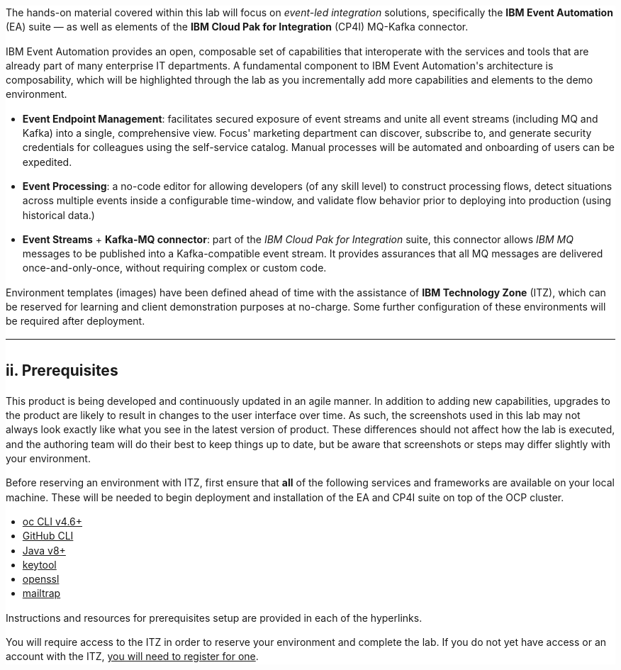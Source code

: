 
The hands-on material covered within this lab will focus on *event-led integration* solutions, specifically the **IBM Event Automation** (EA) suite — as well as elements of the **IBM Cloud Pak for Integration** (CP4I) MQ-Kafka connector.

IBM Event Automation provides an open, composable set of capabilities that interoperate with the services and tools that are already part of many enterprise IT departments. A fundamental component to IBM Event Automation's architecture is composability, which will be highlighted through the lab as you incrementally add more capabilities and elements to the demo environment.

- **Event Endpoint Management**: facilitates secured exposure of event streams and unite all event streams (including MQ and Kafka) into a single, comprehensive view. Focus' marketing department can discover, subscribe to, and generate security credentials for colleagues using the self-service catalog.  Manual processes will be automated and onboarding of users can be expedited.

- **Event Processing**: a no-code editor for allowing developers (of any skill level) to construct processing flows, detect situations across multiple events inside a configurable time-window, and validate flow behavior prior to deploying into production (using historical data.)

- **Event Streams** + **Kafka-MQ connector**: part of the *IBM Cloud Pak for Integration* suite, this connector allows *IBM MQ* messages to be published into a Kafka-compatible event stream. It provides assurances that all MQ messages are delivered once-and-only-once, without requiring complex or custom code.

Environment templates (images) have been defined ahead of time with the assistance of **IBM Technology Zone** (ITZ), which can be reserved for learning and client demonstration purposes at no-charge. Some further configuration of these environments will be required after deployment.

---

## **ii. Prerequisites**

This product is being developed and continuously updated in an agile manner. In addition to adding new capabilities, upgrades to the product are likely to result in changes to the user interface over time. As such, the screenshots used in this lab may not always look exactly like what you see in the latest version of product. These differences should not affect how the lab is executed, and the authoring team will do their best to keep things up to date, but be aware that screenshots or steps may differ slightly with your environment.

Before reserving an environment with ITZ, first ensure that **all** of the following services and frameworks are available on your local machine. These will be needed to begin deployment and installation of the EA and CP4I suite on top of the OCP cluster.

- <a href="https://docs.redhat.com/en/documentation/red_hat_build_of_microshift/4.14/html/cli_tools/microshift-oc-cli-install#cli-installing-cli_cli-oc-installing" target="_blank">oc CLI v4.6+</a>
- <a href="https://cli.github.com/" target="_blank">GitHub CLI</a>
- <a href="https://www.oracle.com/br/java/technologies/downloads/" target="_blank">Java v8+</a>
- <a href="https://www.misterpki.com/install-keytool/" target="_blank">keytool</a>
- <a href="https://github.com/openssl/openssl" target="_blank">openssl</a>
- <a href="https://mailtrap.io/" target="_blank">mailtrap</a>

Instructions and resources for prerequisites setup are provided in each of the hyperlinks.

You will require access to the ITZ in order to reserve your environment and complete the lab. If you do not yet have access or an account with the ITZ, <a href="https://techzone.ibm.com/" target="_blank">you will need to register for one</a>.
